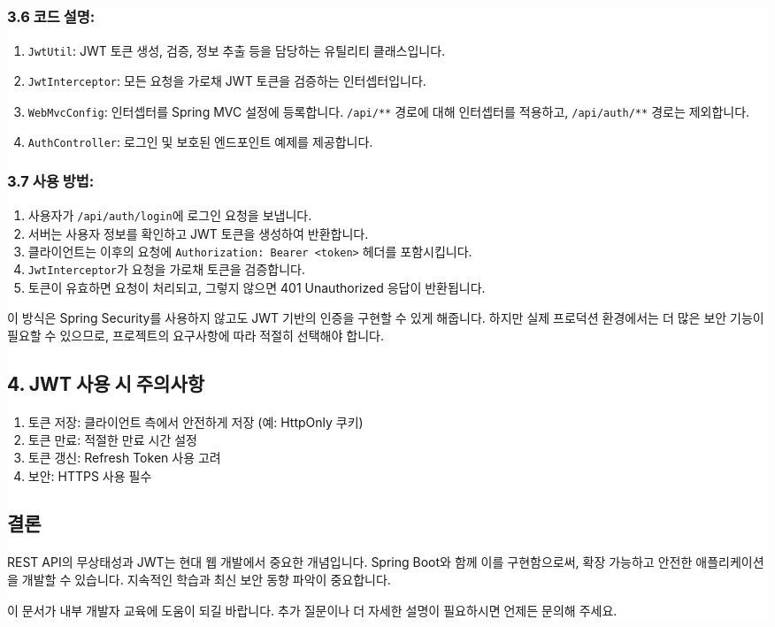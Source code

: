 ### 3.6 코드 설명:

1. `JwtUtil`: JWT 토큰 생성, 검증, 정보 추출 등을 담당하는 유틸리티 클래스입니다.

2. `JwtInterceptor`: 모든 요청을 가로채 JWT 토큰을 검증하는 인터셉터입니다.

3. `WebMvcConfig`: 인터셉터를 Spring MVC 설정에 등록합니다. `/api/**` 경로에 대해 인터셉터를 적용하고, `/api/auth/**` 경로는 제외합니다.

4. `AuthController`: 로그인 및 보호된 엔드포인트 예제를 제공합니다.

### 3.7 사용 방법:

1. 사용자가 `/api/auth/login`에 로그인 요청을 보냅니다.
2. 서버는 사용자 정보를 확인하고 JWT 토큰을 생성하여 반환합니다.
3. 클라이언트는 이후의 요청에 `Authorization: Bearer <token>` 헤더를 포함시킵니다.
4. `JwtInterceptor`가 요청을 가로채 토큰을 검증합니다.
5. 토큰이 유효하면 요청이 처리되고, 그렇지 않으면 401 Unauthorized 응답이 반환됩니다.

이 방식은 Spring Security를 사용하지 않고도 JWT 기반의 인증을 구현할 수 있게 해줍니다. 하지만 실제 프로덕션 환경에서는 더 많은 보안 기능이 필요할 수 있으므로, 프로젝트의 요구사항에 따라 적절히 선택해야 합니다.

## 4. JWT 사용 시 주의사항

1. 토큰 저장: 클라이언트 측에서 안전하게 저장 (예: HttpOnly 쿠키)
2. 토큰 만료: 적절한 만료 시간 설정
3. 토큰 갱신: Refresh Token 사용 고려
4. 보안: HTTPS 사용 필수

## 결론

REST API의 무상태성과 JWT는 현대 웹 개발에서 중요한 개념입니다. Spring Boot와 함께 이를 구현함으로써, 확장 가능하고 안전한 애플리케이션을 개발할 수 있습니다. 지속적인 학습과 최신 보안 동향 파악이 중요합니다.

이 문서가 내부 개발자 교육에 도움이 되길 바랍니다. 추가 질문이나 더 자세한 설명이 필요하시면 언제든 문의해 주세요.